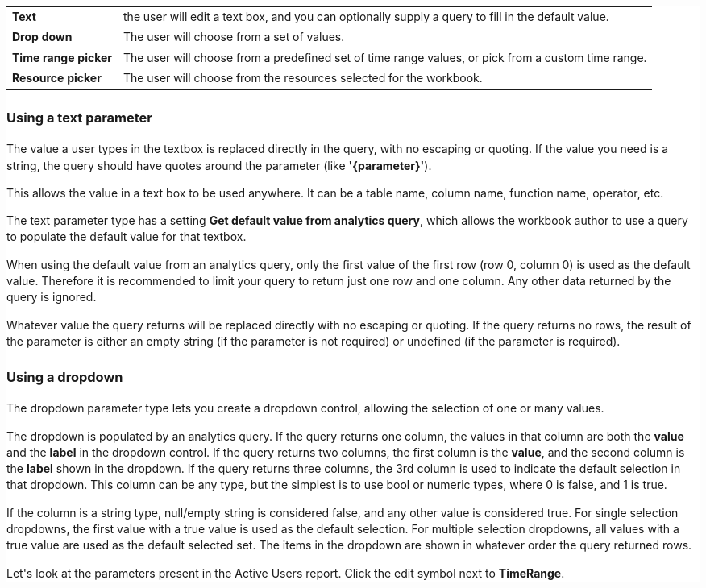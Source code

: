   |         |          |
   | ---------------- |:-----|
   | **Text**    | the user will edit a text box, and you can optionally supply a query to fill in the default value. |
   | **Drop down** | The user will choose from a set of values. |
   | **Time range picker**| The user will choose from a predefined set of time range values, or pick from a custom time range.|
   | **Resource picker** | The user will choose from the resources selected for the workbook.|

### Using a text parameter

The value a user types in the textbox is replaced directly in the query, with no escaping or quoting. If the value you need is a string, the query should have quotes around the parameter (like **'{parameter}'**).

This allows the value in a text box to be used anywhere. It can be a table name, column name, function name, operator, etc.

The text parameter type has a setting **Get default value from analytics query**, which allows the workbook author to use a query to populate the default value for that textbox.

When using the default value from an analytics query, only the first value of the first row (row 0, column 0) is used as the default value. Therefore it is recommended to limit your query to return just one row and one column. Any other data returned by the query is ignored. 

Whatever value the query returns will be replaced directly with no escaping or quoting. If the query returns no rows, the result of the parameter is either an empty string (if the parameter is not required) or undefined (if the parameter is required).

### Using a dropdown

The dropdown parameter type lets you create a dropdown control, allowing the selection of one or many values.

The dropdown is populated by an analytics query. If the query returns one column, the values in that column are both the **value** and the **label** in the dropdown control. If the query returns two columns, the first column is the **value**, and the second column is the **label** shown in the dropdown.  If the query returns three columns, the 3rd column is used to indicate the default selection in that dropdown.  This column can be any type, but the simplest is to use bool or numeric types, where 0 is false, and 1 is true.

 If the column is a string type, null/empty string is considered false, and any other value is considered true. For single selection dropdowns, the first value with a true value is used as the default selection.  For multiple selection dropdowns, all values with a true value are used as the default selected set. The items in the dropdown are shown in whatever order the query returned rows. 

Let's look at the parameters present in the Active Users report. Click the edit symbol next to **TimeRange**.
